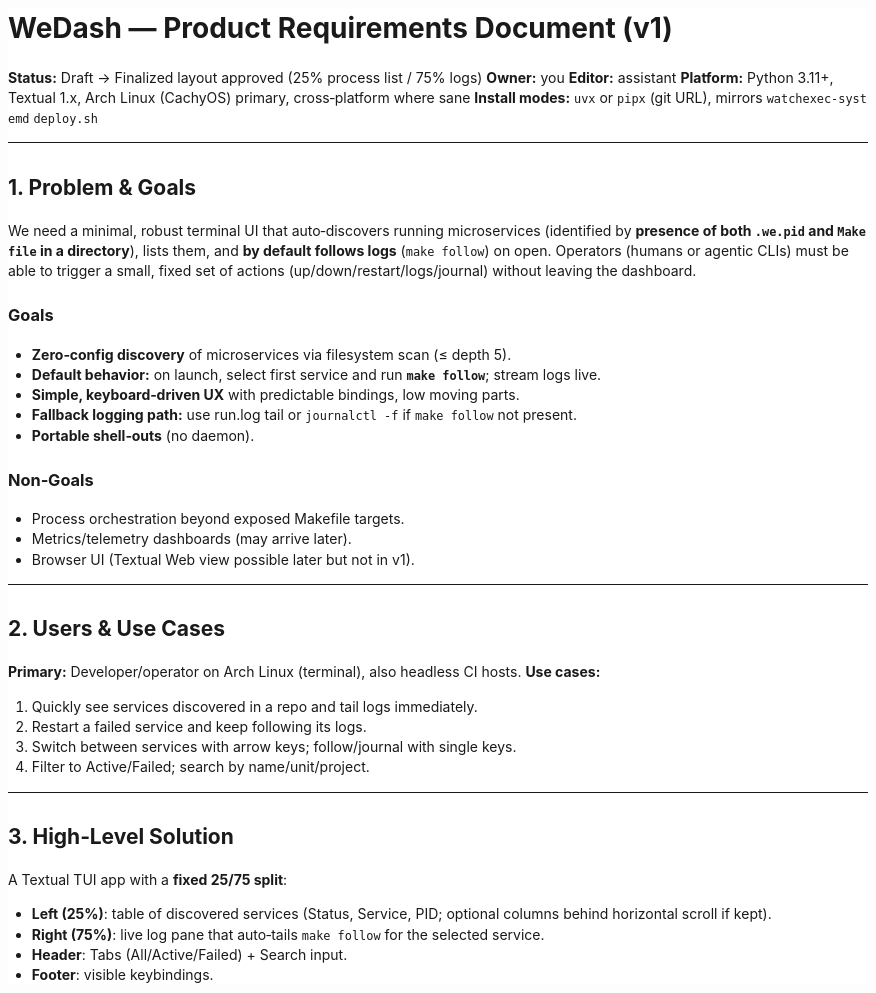 # WeDash — Product Requirements Document (v1)

**Status:** Draft → Finalized layout approved (25% process list / 75% logs)
**Owner:** you
**Editor:** assistant
**Platform:** Python 3.11+, Textual 1.x, Arch Linux (CachyOS) primary, cross‑platform where sane
**Install modes:** `uvx` or `pipx` (git URL), mirrors `watchexec-systemd` `deploy.sh`

---

## 1. Problem & Goals

We need a minimal, robust terminal UI that auto‑discovers running microservices (identified by **presence of both `.we.pid` and `Makefile` in a directory**), lists them, and **by default follows logs** (`make follow`) on open. Operators (humans or agentic CLIs) must be able to trigger a small, fixed set of actions (up/down/restart/logs/journal) without leaving the dashboard.

### Goals

* **Zero‑config discovery** of microservices via filesystem scan (≤ depth 5).
* **Default behavior:** on launch, select first service and run **`make follow`**; stream logs live.
* **Simple, keyboard‑driven UX** with predictable bindings, low moving parts.
* **Fallback logging path:** use run.log tail or `journalctl -f` if `make follow` not present.
* **Portable shell‑outs** (no daemon).

### Non‑Goals

* Process orchestration beyond exposed Makefile targets.
* Metrics/telemetry dashboards (may arrive later).
* Browser UI (Textual Web view possible later but not in v1).

---

## 2. Users & Use Cases

**Primary:** Developer/operator on Arch Linux (terminal), also headless CI hosts.
**Use cases:**

1. Quickly see services discovered in a repo and tail logs immediately.
2. Restart a failed service and keep following its logs.
3. Switch between services with arrow keys; follow/journal with single keys.
4. Filter to Active/Failed; search by name/unit/project.

---

## 3. High‑Level Solution

A Textual TUI app with a **fixed 25/75 split**:

* **Left (25%)**: table of discovered services (Status, Service, PID; optional columns behind horizontal scroll if kept).
* **Right (75%)**: live log pane that auto‑tails `make follow` for the selected service.
* **Header**: Tabs (All/Active/Failed) + Search input.
* **Footer**: visible keybindings.

